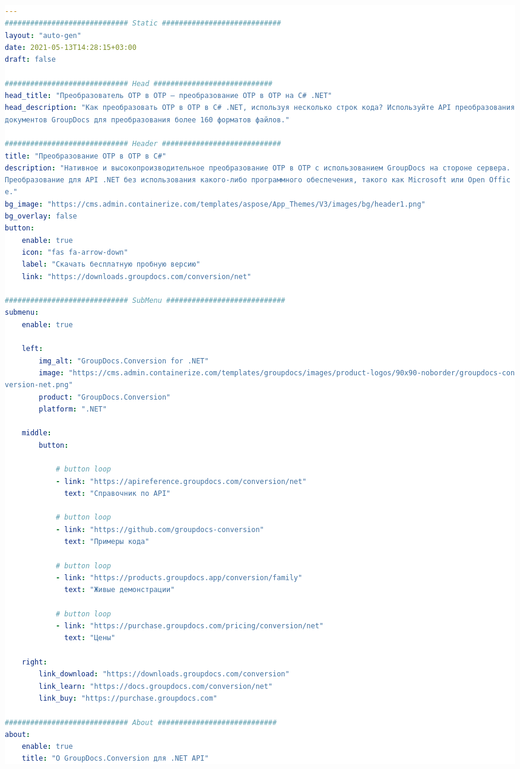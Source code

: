 ```yaml
---
############################# Static ############################
layout: "auto-gen"
date: 2021-05-13T14:28:15+03:00
draft: false

############################# Head ############################
head_title: "Преобразователь OTP в OTP — преобразование OTP в OTP на C# .NET"
head_description: "Как преобразовать OTP в OTP в C# .NET, используя несколько строк кода? Используйте API преобразования документов GroupDocs для преобразования более 160 форматов файлов."

############################# Header ############################
title: "Преобразование OTP в OTP в C#"
description: "Нативное и высокопроизводительное преобразование OTP в OTP с использованием GroupDocs на стороне сервера. Преобразование для API .NET без использования какого-либо программного обеспечения, такого как Microsoft или Open Office."
bg_image: "https://cms.admin.containerize.com/templates/aspose/App_Themes/V3/images/bg/header1.png"
bg_overlay: false
button:
    enable: true
    icon: "fas fa-arrow-down"
    label: "Скачать бесплатную пробную версию"
    link: "https://downloads.groupdocs.com/conversion/net"

############################# SubMenu ############################
submenu:
    enable: true

    left:
        img_alt: "GroupDocs.Conversion for .NET"
        image: "https://cms.admin.containerize.com/templates/groupdocs/images/product-logos/90x90-noborder/groupdocs-conversion-net.png"
        product: "GroupDocs.Conversion"
        platform: ".NET"

    middle:
        button:

            # button loop
            - link: "https://apireference.groupdocs.com/conversion/net"
              text: "Справочник по API"

            # button loop
            - link: "https://github.com/groupdocs-conversion"
              text: "Примеры кода"

            # button loop
            - link: "https://products.groupdocs.app/conversion/family"
              text: "Живые демонстрации"

            # button loop
            - link: "https://purchase.groupdocs.com/pricing/conversion/net"
              text: "Цены"

    right:
        link_download: "https://downloads.groupdocs.com/conversion"
        link_learn: "https://docs.groupdocs.com/conversion/net"
        link_buy: "https://purchase.groupdocs.com"

############################# About ############################
about:
    enable: true
    title: "О GroupDocs.Conversion для .NET API"
```